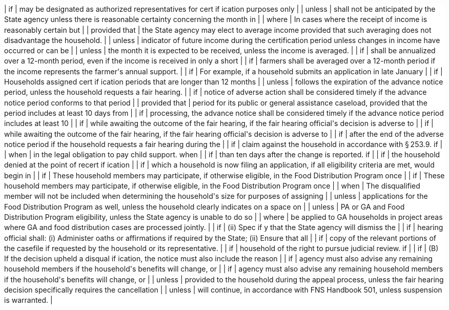 | if             | may be designated as authorized representatives for cert if ication purposes only                                                        |
| unless         | shall not be anticipated by the State agency unless there is reasonable certainty concerning the month in                                |
| where          | In cases  where the receipt of income is reasonably certain but                                                                          |
| provided that  | the State agency may elect to average income provided that  such averaging does not disadvantage the household.                          |
| unless         | indicator of future income during the certification period unless changes in income have occurred or can be                              |
| unless         | the month it is expected to be received, unless  the income is averaged.                                                                 |
| if             | shall be annualized over a 12-month period, even if the income is received in only a short                                               |
| if             | farmers shall be averaged over a 12-month period if  the income represents the farmer's annual support.                                  |
| if             | For example,  if a household submits an application in late January                                                                      |
| if             | Households assigned cert if ication periods that are longer than 12 months                                                               |
| unless         | follows the expiration of the advance notice period, unless  the household requests a fair hearing.                                      |
| if             | notice of adverse action shall be considered timely if the advance notice period conforms to that period                                 |
| provided that  | period for its public or general assistance caseload, provided that the period includes at least 10 days from                            |
| if             | processing, the advance notice shall be considered timely if the advance notice period includes at least 10                              |
| if             | while awaiting the outcome of the fair hearing, if the fair hearing official's decision is adverse to                                    |
| if             | while awaiting the outcome of the fair hearing, if the fair hearing official's decision is adverse to                                    |
| if             | after the end of the adverse notice period if the household requests a fair hearing during the                                           |
| if             | claim against the household in accordance with &#167;&#8201;253.9. if                                                                    |
| when           | in the legal obligation to pay child support. when                                                                                       |
| if             | than ten days after the change is reported. if                                                                                           |
| if             | the household denied at the point of recert if ication                                                                                   |
| if             | which a household is now filing an application, if all eligibility criteria are met, would begin in                                      |
| if             | These household members may participate,  if otherwise eligible, in the Food Distribution Program once                                   |
| if             | These household members may participate,  if otherwise eligible, in the Food Distribution Program once                                   |
| when           | The disqualified member will not be included  when determining the household's size for purposes of assigning                            |
| unless         | applications for the Food Distribution Program as well, unless the household clearly indicates on a space on                             |
| unless         | PA or GA and Food Distribution Program eligibility, unless the State agency is unable to do so                                           |
| where          | be applied to GA households in project areas where  GA and food distribution cases are processed jointly.                                |
| if             | (ii) Spec if y that the State agency will dismiss the                                                                                    |
| if             | hearing official shall: (i) Administer oaths or affirmations if required by the State; (ii) Ensure that all                              |
| if             | copy of the relevant portions of the casefile if  requested by the household or its representative.                                      |
| if             | household of the right to pursue judicial review. if                                                                                     |
| if             | (B) If the decision upheld a disqual if ication, the notice must also include the reason                                                 |
| if             | agency must also advise any remaining household members if  the household's benefits will change, or                                     |
| if             | agency must also advise any remaining household members if  the household's benefits will change, or                                     |
| unless         | provided to the household during the appeal process, unless the fair hearing decision specifically requires the cancellation             |
| unless         | will continue, in accordance with FNS Handbook 501, unless  suspension is warranted.                                                     |